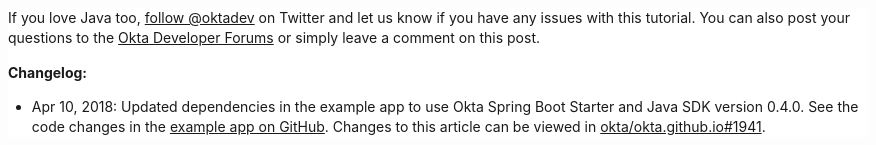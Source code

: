 If you love Java too, [follow @oktadev](https://twitter.com/oktadev) on Twitter and let us know if you have any issues with this tutorial. You can also post your questions to the [Okta Developer Forums](https://devforum.okta.com/) or simply leave a comment on this post.

**Changelog:**

* Apr 10, 2018: Updated dependencies in the example app to use Okta Spring Boot Starter and Java SDK version 0.4.0. See the code changes in the [example app on GitHub](https://github.com/oktadeveloper/okta-ionic-crypto-pwa/pull/2). Changes to this article can be viewed in [okta/okta.github.io#1941](https://github.com/okta/okta.github.io/pull/1941).